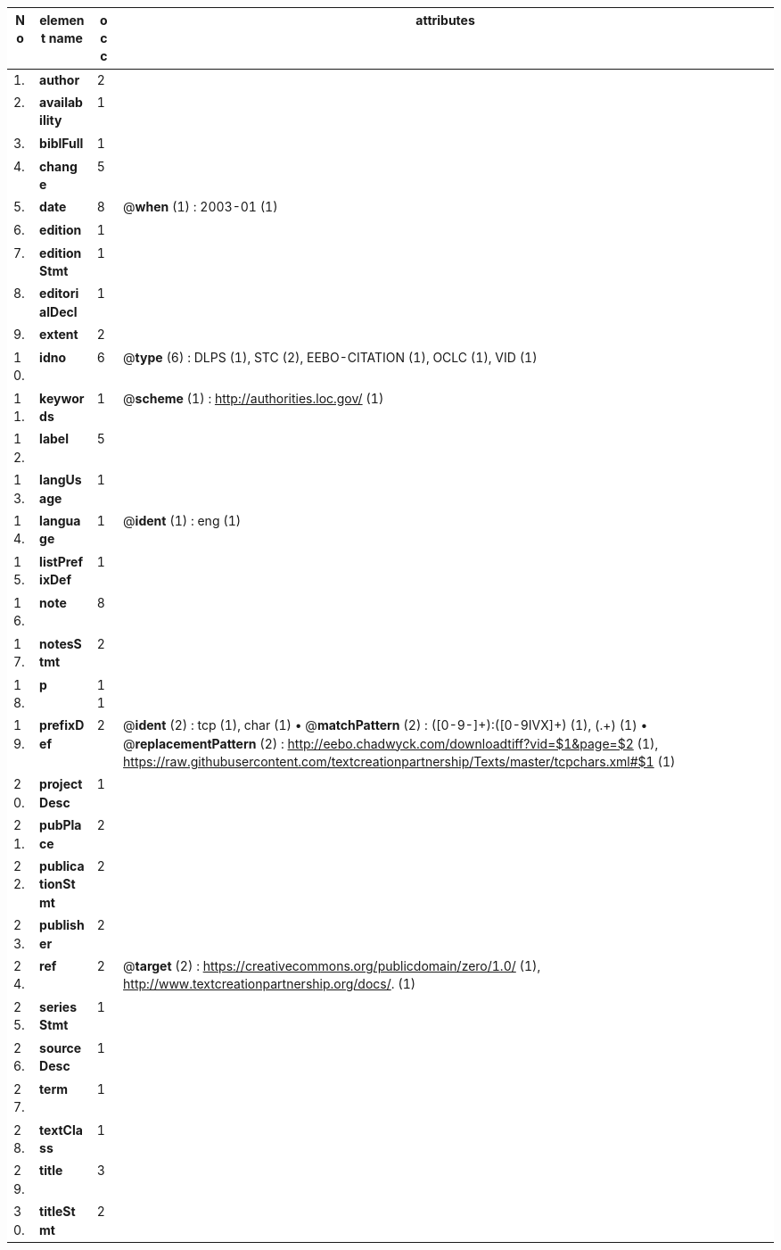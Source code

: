 |No|element name|occ|attributes|
|---|---|---|---|
|1.|__author__|2||
|2.|__availability__|1||
|3.|__biblFull__|1||
|4.|__change__|5||
|5.|__date__|8| @__when__ (1) : 2003-01 (1)|
|6.|__edition__|1||
|7.|__editionStmt__|1||
|8.|__editorialDecl__|1||
|9.|__extent__|2||
|10.|__idno__|6| @__type__ (6) : DLPS (1), STC (2), EEBO-CITATION (1), OCLC (1), VID (1)|
|11.|__keywords__|1| @__scheme__ (1) : http://authorities.loc.gov/ (1)|
|12.|__label__|5||
|13.|__langUsage__|1||
|14.|__language__|1| @__ident__ (1) : eng (1)|
|15.|__listPrefixDef__|1||
|16.|__note__|8||
|17.|__notesStmt__|2||
|18.|__p__|11||
|19.|__prefixDef__|2| @__ident__ (2) : tcp (1), char (1)  •  @__matchPattern__ (2) : ([0-9\-]+):([0-9IVX]+) (1), (.+) (1)  •  @__replacementPattern__ (2) : http://eebo.chadwyck.com/downloadtiff?vid=$1&page=$2 (1), https://raw.githubusercontent.com/textcreationpartnership/Texts/master/tcpchars.xml#$1 (1)|
|20.|__projectDesc__|1||
|21.|__pubPlace__|2||
|22.|__publicationStmt__|2||
|23.|__publisher__|2||
|24.|__ref__|2| @__target__ (2) : https://creativecommons.org/publicdomain/zero/1.0/ (1), http://www.textcreationpartnership.org/docs/. (1)|
|25.|__seriesStmt__|1||
|26.|__sourceDesc__|1||
|27.|__term__|1||
|28.|__textClass__|1||
|29.|__title__|3||
|30.|__titleStmt__|2||
